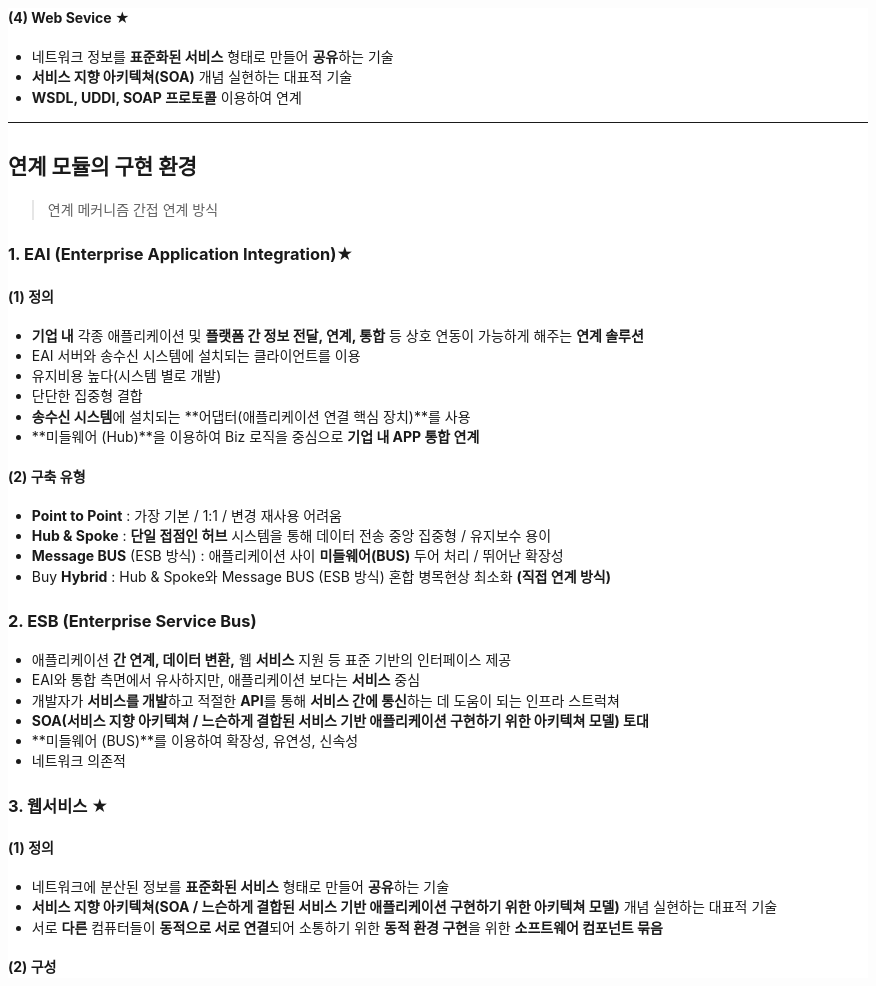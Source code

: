#### (4) Web Sevice ★

- 네트워크 정보를 **표준화된 서비스** 형태로 만들어 **공유**하는 기술
- **서비스 지향 아키텍쳐(SOA)** 개념 실현하는 대표적 기술
- **WSDL, UDDI, SOAP 프로토콜** 이용하여 연계




----

## 연계 모듈의 구현 환경

> 연계 메커니즘 간접 연계 방식



### 1. EAI (Enterprise Application Integration)★

#### (1) 정의 

- **기업 내** 각종 애플리케이션 및 **플랫폼 간 정보 전달, 연계, 통합** 등 상호 연동이 가능하게 해주는 **연계 솔루션**
- EAI 서버와 송수신 시스템에 설치되는 클라이언트를 이용
- 유지비용 높다(시스템 별로 개발)
- 단단한 집중형 결합
- **송수신 시스템**에 설치되는 **어댑터(애플리케이션 연결 핵심 장치)**를 사용
- **미들웨어 (Hub)**을 이용하여 Biz 로직을 중심으로 **기업 내 APP 통합 연계**

#### (2) 구축 유형

- **Point to Point** : 가장 기본 / 1:1 / 변경 재사용 어려움
- **Hub & Spoke** : **단일 접점인 허브** 시스템을 통해 데이터 전송 중앙 집중형 / 유지보수 용이 
- **Message BUS** (ESB 방식) : 애플리케이션 사이 **미들웨어(BUS)** 두어 처리 / 뛰어난 확장성
- Buy **Hybrid** : Hub & Spoke와 Message BUS  (ESB 방식)  혼합 병목현상 최소화 **(직접 연계 방식)**



### 2. ESB (Enterprise Service Bus)

- 애플리케이션 **간 연계, 데이터 변환,** 웹 **서비스** 지원 등 표준 기반의 인터페이스 제공
- EAI와 통합 측면에서 유사하지만, 애플리케이션 보다는 **서비스** 중심
- 개발자가 **서비스를 개발**하고 적절한 **API**를 통해 **서비스 간에 통신**하는 데 도움이 되는 인프라 스트럭쳐
- **SOA(서비스 지향 아키텍쳐 / 느슨하게 결합된 서비스 기반 애플리케이션 구현하기 위한 아키텍쳐 모델) 토대** 
- **미들웨어 (BUS)**를 이용하여 확장성, 유연성, 신속성
- 네트워크 의존적



### 3. 웹서비스 ★

#### (1) 정의

- 네트워크에 분산된 정보를 **표준화된 서비스** 형태로 만들어 **공유**하는 기술
- **서비스 지향 아키텍쳐(SOA / 느슨하게 결합된 서비스 기반 애플리케이션 구현하기 위한 아키텍쳐 모델)** 개념 실현하는 대표적 기술
- 서로 **다른** 컴퓨터들이 **동적으로 서로 연결**되어 소통하기 위한 **동적 환경 구현**을 위한 **소프트웨어 컴포넌트 묶음**

#### (2) 구성
